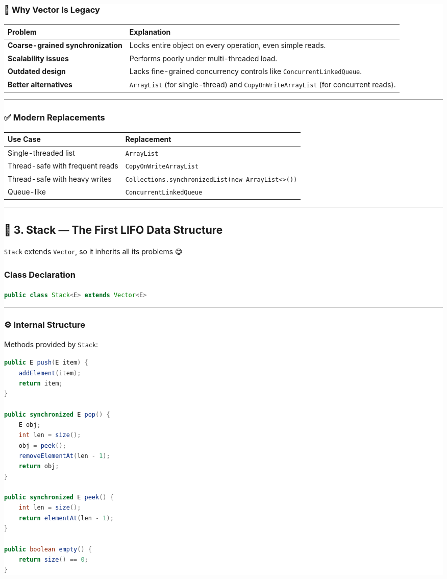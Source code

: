 
### 🚫 **Why Vector Is Legacy**

| Problem                            | Explanation                                                                        |
| :--------------------------------- | :--------------------------------------------------------------------------------- |
| **Coarse-grained synchronization** | Locks entire object on every operation, even simple reads.                         |
| **Scalability issues**             | Performs poorly under multi-threaded load.                                         |
| **Outdated design**                | Lacks fine-grained concurrency controls like `ConcurrentLinkedQueue`.              |
| **Better alternatives**            | `ArrayList` (for single-thread) and `CopyOnWriteArrayList` (for concurrent reads). |

---

### ✅ **Modern Replacements**

| Use Case                        | Replacement                                       |
| :------------------------------ | :------------------------------------------------ |
| Single-threaded list            | `ArrayList`                                       |
| Thread-safe with frequent reads | `CopyOnWriteArrayList`                            |
| Thread-safe with heavy writes   | `Collections.synchronizedList(new ArrayList<>())` |
| Queue-like                      | `ConcurrentLinkedQueue`                           |

---

## 🧱 **3. Stack — The First LIFO Data Structure**

`Stack` extends `Vector`, so it inherits all its problems 😅

### **Class Declaration**

```java
public class Stack<E> extends Vector<E>
```

---

### ⚙️ **Internal Structure**

Methods provided by `Stack`:

```java
public E push(E item) {
    addElement(item);
    return item;
}

public synchronized E pop() {
    E obj;
    int len = size();
    obj = peek();
    removeElementAt(len - 1);
    return obj;
}

public synchronized E peek() {
    int len = size();
    return elementAt(len - 1);
}

public boolean empty() {
    return size() == 0;
}
```